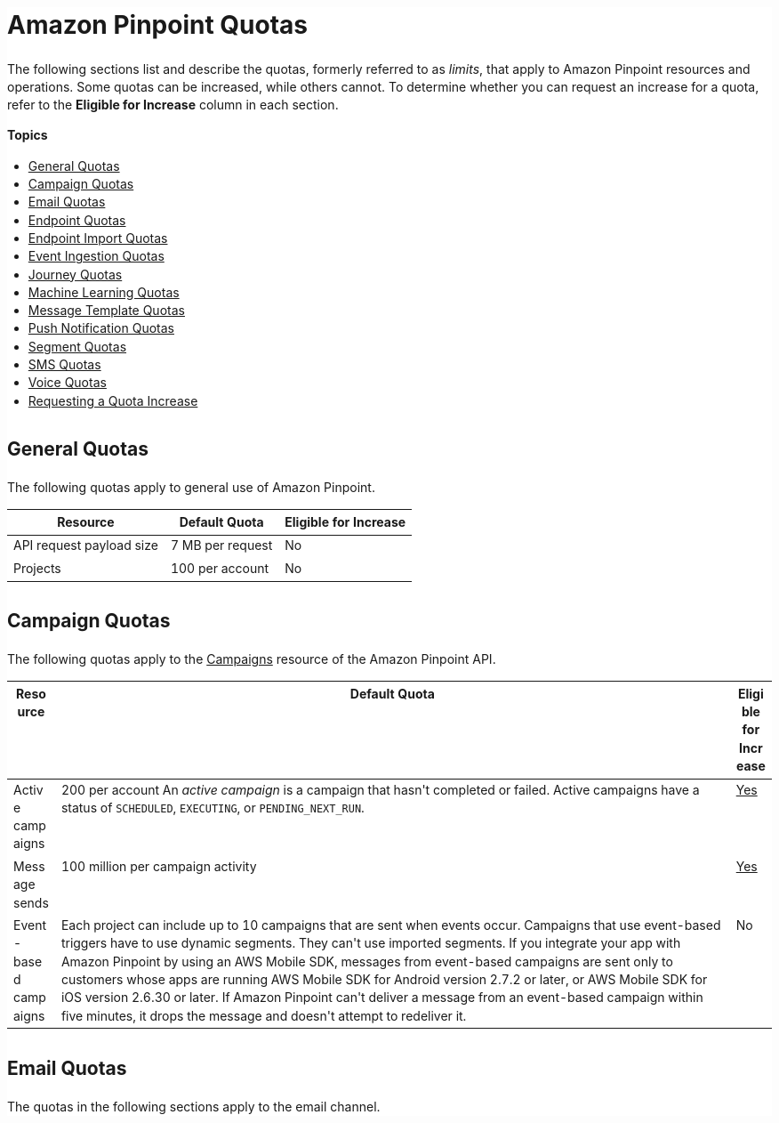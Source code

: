 # Amazon Pinpoint Quotas<a name="quotas"></a>

The following sections list and describe the quotas, formerly referred to as *limits*, that apply to Amazon Pinpoint resources and operations\. Some quotas can be increased, while others cannot\. To determine whether you can request an increase for a quota, refer to the **Eligible for Increase** column in each section\.

**Topics**
+ [General Quotas](#quotas-general)
+ [Campaign Quotas](#quotas-campaign)
+ [Email Quotas](#quotas-email)
+ [Endpoint Quotas](#quotas-endpoint)
+ [Endpoint Import Quotas](#quotas-import)
+ [Event Ingestion Quotas](#quotas-events)
+ [Journey Quotas](#quotas-journeys)
+ [Machine Learning Quotas](#quotas-ML-models)
+ [Message Template Quotas](#quotas-message-templates)
+ [Push Notification Quotas](#quotas-mobile)
+ [Segment Quotas](#quotas-segment)
+ [SMS Quotas](#quotas-sms)
+ [Voice Quotas](#quotas-voice)
+ [Requesting a Quota Increase](#quotas-increase)

## General Quotas<a name="quotas-general"></a>

The following quotas apply to general use of Amazon Pinpoint\.


| Resource | Default Quota | Eligible for Increase | 
| --- | --- | --- | 
| API request payload size | 7 MB per request | No | 
| Projects | 100 per account | No | 

## Campaign Quotas<a name="quotas-campaign"></a>

The following quotas apply to the [Campaigns](https://docs.aws.amazon.com/pinpoint/latest/apireference/rest-api-campaigns.html) resource of the Amazon Pinpoint API\.


| Resource | Default Quota | Eligible for Increase | 
| --- | --- | --- | 
| Active campaigns | 200 per account An *active campaign* is a campaign that hasn't completed or failed\. Active campaigns have a status of `SCHEDULED`, `EXECUTING`, or `PENDING_NEXT_RUN`\.  | [Yes](#quotas-increase) | 
| Message sends | 100 million per campaign activity | [Yes](#quotas-increase) | 
| Event\-based campaigns | Each project can include up to 10 campaigns that are sent when events occur\. Campaigns that use event\-based triggers have to use dynamic segments\. They can't use imported segments\.  If you integrate your app with Amazon Pinpoint by using an AWS Mobile SDK, messages from event\-based campaigns are sent only to customers whose apps are running AWS Mobile SDK for Android version 2\.7\.2 or later, or AWS Mobile SDK for iOS version 2\.6\.30 or later\. If Amazon Pinpoint can't deliver a message from an event\-based campaign within five minutes, it drops the message and doesn't attempt to redeliver it\. | No | 

## Email Quotas<a name="quotas-email"></a>

The quotas in the following sections apply to the email channel\.
